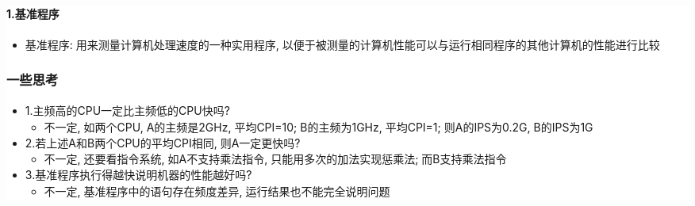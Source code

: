 #### 1.基准程序

- 基准程序: 用来测量计算机处理速度的一种实用程序, 以便于被测量的计算机性能可以与运行相同程序的其他计算机的性能进行比较

### 一些思考

- 1.主频高的CPU一定比主频低的CPU快吗?
  - 不一定, 如两个CPU, A的主频是2GHz, 平均CPI=10; B的主频为1GHz, 平均CPI=1; 则A的IPS为0.2G, B的IPS为1G
- 2.若上述A和B两个CPU的平均CPI相同, 则A一定更快吗?
  - 不一定, 还要看指令系统, 如A不支持乘法指令, 只能用多次的加法实现惩乘法; 而B支持乘法指令
- 3.基准程序执行得越快说明机器的性能越好吗?
  - 不一定, 基准程序中的语句存在频度差异, 运行结果也不能完全说明问题
